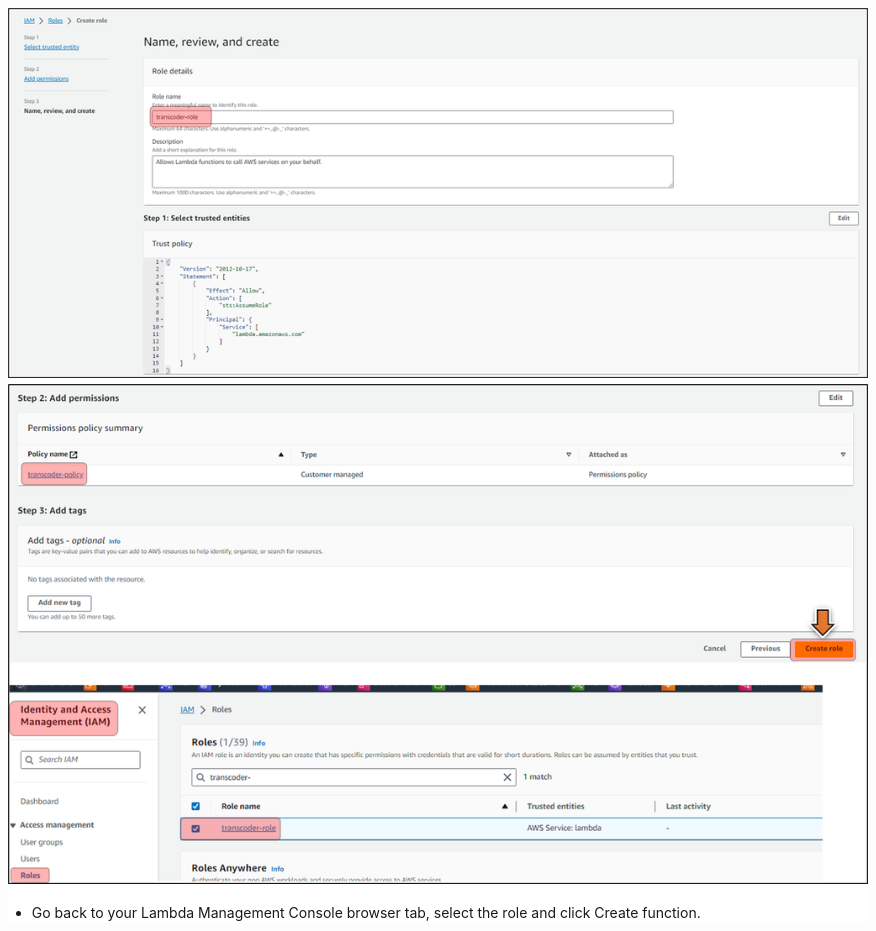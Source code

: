 ![Alt text](images/image-22.png)
![Alt text](images/image-23.png)
- Go back to your Lambda Management Console browser tab, select the role and click Create function.